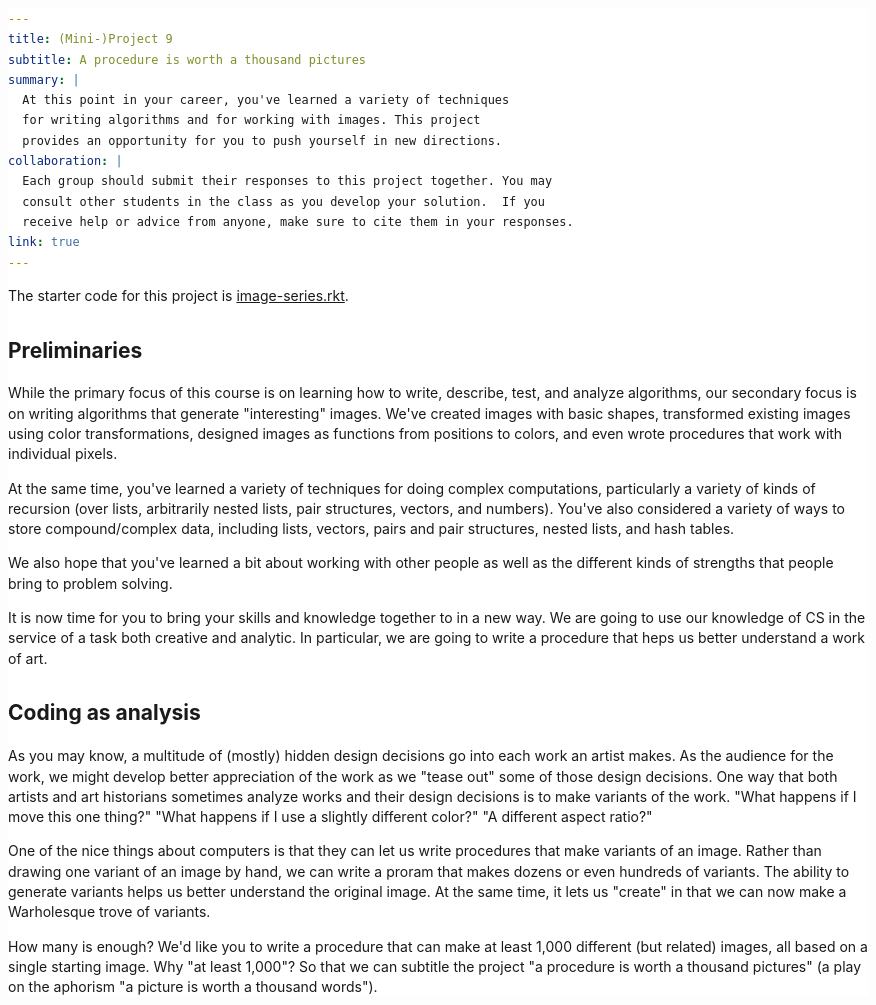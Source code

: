 ```yaml
---
title: (Mini-)Project 9
subtitle: A procedure is worth a thousand pictures
summary: |
  At this point in your career, you've learned a variety of techniques
  for writing algorithms and for working with images. This project
  provides an opportunity for you to push yourself in new directions.
collaboration: |
  Each group should submit their responses to this project together. You may
  consult other students in the class as you develop your solution.  If you
  receive help or advice from anyone, make sure to cite them in your responses.
link: true
---
```

The starter code for this project is [image-series.rkt](../code/mps/image-series.rkt).

Preliminaries
-------------

While the primary focus of this course is on learning how to write, describe, test, and analyze algorithms, our secondary focus is on writing algorithms that generate "interesting" images. We've created images with basic shapes, transformed existing images using color transformations, designed images as functions from positions to colors, and even wrote procedures that work with individual pixels.

At the same time, you've learned a variety of techniques for doing complex computations, particularly a variety of kinds of recursion (over lists, arbitrarily nested lists, pair structures, vectors, and numbers). You've also considered a variety of ways to store compound/complex data, including lists, vectors, pairs and pair structures, nested lists, and hash tables.

We also hope that you've learned a bit about working with other people as well as the different kinds of strengths that people bring to problem solving.

It is now time for you to bring your skills and knowledge together to in a new way. We are going to use our knowledge of CS in the service of a task both creative and analytic. In particular, we are going to write a procedure that heps us better understand a work of art.

Coding as analysis
------------------

As you may know, a multitude of (mostly) hidden design decisions go into each work an artist makes. As the audience for the work, we might develop better appreciation of the work as we "tease out" some of those design decisions. One way that both artists and art historians sometimes analyze works and their design decisions is to make variants of the work. "What happens if I move this one thing?" "What happens if I use a slightly different color?" "A different aspect ratio?"

One of the nice things about computers is that they can let us write procedures that make variants of an image. Rather than drawing one variant of an image by hand, we can write a proram that makes dozens or even hundreds of variants. The ability to generate variants helps us better understand the original image. At the same time, it lets us "create" in that we can now make a Warholesque trove of variants.

How many is enough? We'd like you to write a procedure that can make at least 1,000 different (but related) images, all based on a single starting image. Why "at least 1,000"? So that we can subtitle the project "a procedure is worth a thousand pictures" (a play on the aphorism "a picture is worth a thousand words").
